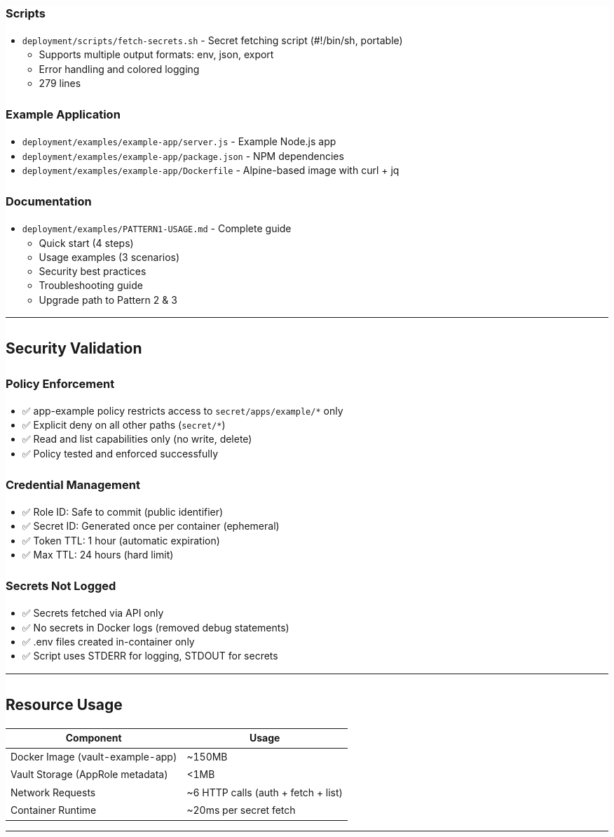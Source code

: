 ### Scripts
- `deployment/scripts/fetch-secrets.sh` - Secret fetching script (#!/bin/sh, portable)
  - Supports multiple output formats: env, json, export
  - Error handling and colored logging
  - 279 lines

### Example Application
- `deployment/examples/example-app/server.js` - Example Node.js app
- `deployment/examples/example-app/package.json` - NPM dependencies
- `deployment/examples/example-app/Dockerfile` - Alpine-based image with curl + jq

### Documentation
- `deployment/examples/PATTERN1-USAGE.md` - Complete guide
  - Quick start (4 steps)
  - Usage examples (3 scenarios)
  - Security best practices
  - Troubleshooting guide
  - Upgrade path to Pattern 2 & 3

---

## Security Validation

### Policy Enforcement
- ✅ app-example policy restricts access to `secret/apps/example/*` only
- ✅ Explicit deny on all other paths (`secret/*`)
- ✅ Read and list capabilities only (no write, delete)
- ✅ Policy tested and enforced successfully

### Credential Management
- ✅ Role ID: Safe to commit (public identifier)
- ✅ Secret ID: Generated once per container (ephemeral)
- ✅ Token TTL: 1 hour (automatic expiration)
- ✅ Max TTL: 24 hours (hard limit)

### Secrets Not Logged
- ✅ Secrets fetched via API only
- ✅ No secrets in Docker logs (removed debug statements)
- ✅ .env files created in-container only
- ✅ Script uses STDERR for logging, STDOUT for secrets

---

## Resource Usage

| Component | Usage |
|-----------|-------|
| Docker Image (vault-example-app) | ~150MB |
| Vault Storage (AppRole metadata) | <1MB |
| Network Requests | ~6 HTTP calls (auth + fetch + list) |
| Container Runtime | ~20ms per secret fetch |

---